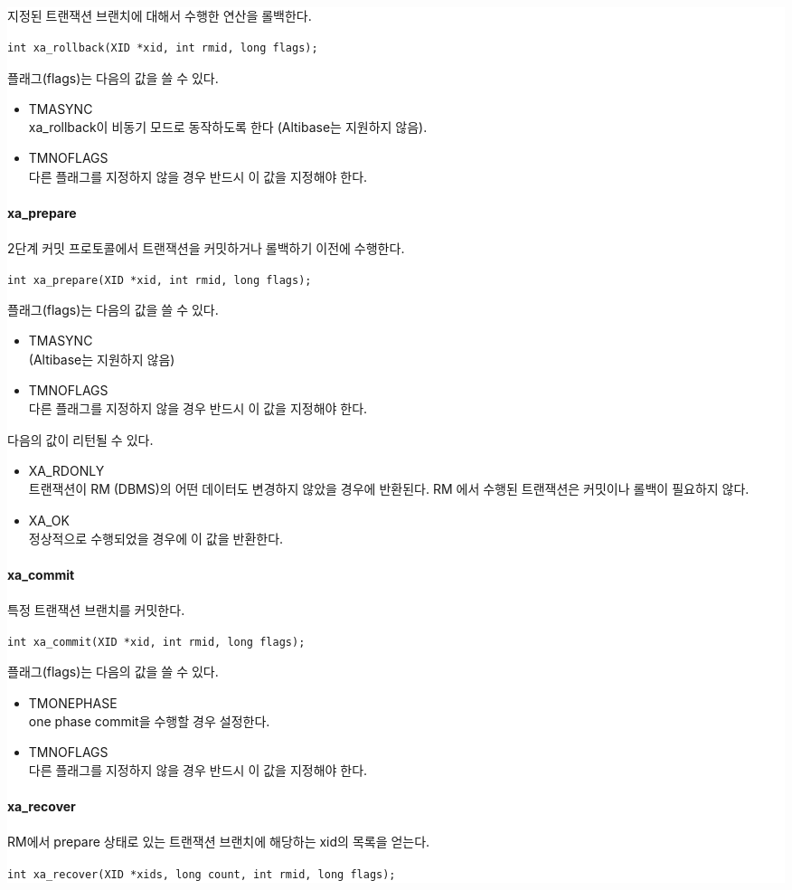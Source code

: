 지정된 트랜잭션 브랜치에 대해서 수행한 연산을 롤백한다.

```
int xa_rollback(XID *xid, int rmid, long flags);
```

플래그(flags)는 다음의 값을 쓸 수 있다.

-   TMASYNC  
    xa_rollback이 비동기 모드로 동작하도록 한다 (Altibase는 지원하지 않음).

-   TMNOFLAGS  
    다른 플래그를 지정하지 않을 경우 반드시 이 값을 지정해야 한다.

#### xa_prepare

2단계 커밋 프로토콜에서 트랜잭션을 커밋하거나 롤백하기 이전에 수행한다.

```
int xa_prepare(XID *xid, int rmid, long flags);
```

플래그(flags)는 다음의 값을 쓸 수 있다.

-   TMASYNC  
    (Altibase는 지원하지 않음)

-   TMNOFLAGS  
    다른 플래그를 지정하지 않을 경우 반드시 이 값을 지정해야 한다.

다음의 값이 리턴될 수 있다.

-   XA_RDONLY  
    트랜잭션이 RM (DBMS)의 어떤 데이터도 변경하지 않았을 경우에 반환된다. RM 에서 수행된 트랜잭션은 커밋이나 롤백이 필요하지 않다.
    
-   XA_OK  
    정상적으로 수행되었을 경우에 이 값을 반환한다.

#### xa_commit

특정 트랜잭션 브랜치를 커밋한다.

```
int xa_commit(XID *xid, int rmid, long flags);
```

플래그(flags)는 다음의 값을 쓸 수 있다.

-   TMONEPHASE  
    one phase commit을 수행할 경우 설정한다.

-   TMNOFLAGS  
    다른 플래그를 지정하지 않을 경우 반드시 이 값을 지정해야 한다.

#### xa_recover

RM에서 prepare 상태로 있는 트랜잭션 브랜치에 해당하는 xid의 목록을 얻는다.

```
int xa_recover(XID *xids, long count, int rmid, long flags);
```
